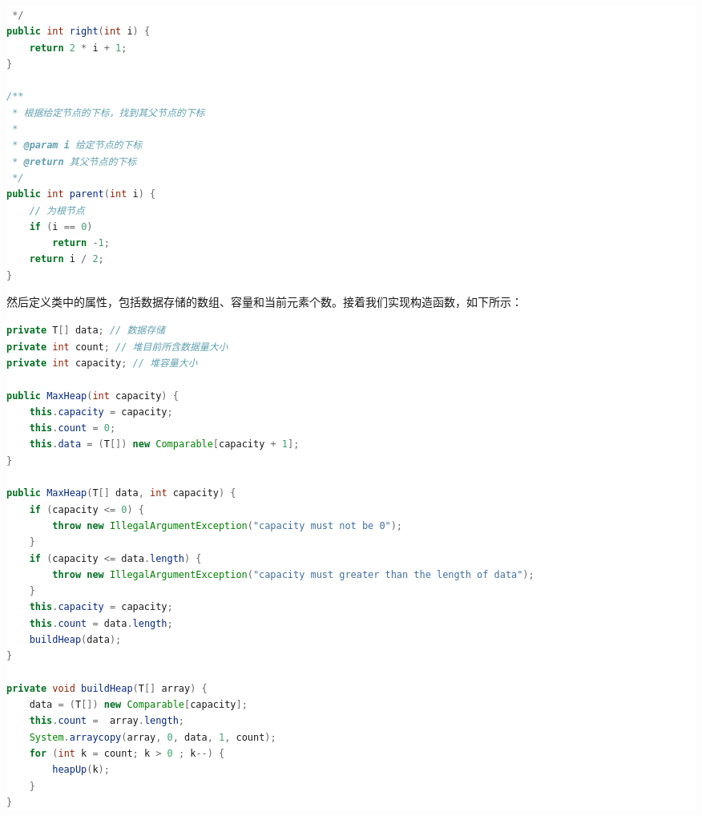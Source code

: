 ```Java
 */
public int right(int i) {
    return 2 * i + 1;
}

/**
 * 根据给定节点的下标，找到其父节点的下标
 * 
 * @param i 给定节点的下标
 * @return 其父节点的下标
 */
public int parent(int i) {
    // 为根节点
    if (i == 0)
        return -1;
    return i / 2;
}
```

然后定义类中的属性，包括数据存储的数组、容量和当前元素个数。接着我们实现构造函数，如下所示：

```Java
private T[] data; // 数据存储
private int count; // 堆目前所含数据量大小
private int capacity; // 堆容量大小

public MaxHeap(int capacity) {
    this.capacity = capacity;
    this.count = 0;
    this.data = (T[]) new Comparable[capacity + 1];
}

public MaxHeap(T[] data, int capacity) {
    if (capacity <= 0) {
        throw new IllegalArgumentException("capacity must not be 0");
    }
    if (capacity <= data.length) {
        throw new IllegalArgumentException("capacity must greater than the length of data");
    }
    this.capacity = capacity;
    this.count = data.length;
    buildHeap(data);
}

private void buildHeap(T[] array) {
    data = (T[]) new Comparable[capacity];
    this.count =  array.length;
    System.arraycopy(array, 0, data, 1, count);
    for (int k = count; k > 0 ; k--) {
        heapUp(k);
    }
}
```

